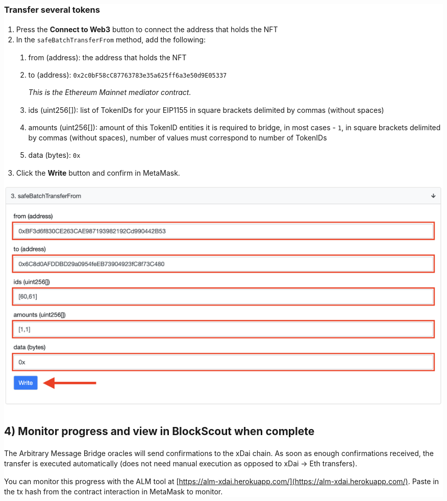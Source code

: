 ### Transfer several tokens

1. Press the **Connect to Web3** button to connect the address that holds the NFT
2. In the `safeBatchTransferFrom` method, add the following:
   1. from \(address\): the address that holds the NFT
   2. to \(address\): `0x2c0bF58cC87763783e35a625ff6a3e50d9E05337`

      _This is the Ethereum Mainnet mediator contract._

   3. ids \(uint256\[\]\): list of TokenIDs for your EIP1155 in square brackets delimited by commas \(without spaces\)
   4. amounts \(uint256\[\]\): amount of this TokenID entities it is required to bridge, in most cases - `1`, in square brackets delimited by commas \(without spaces\), number of values must correspond to number of TokenIDs
   5. data \(bytes\): `0x`
3. Click the **Write** button and confirm in MetaMask.

![](../../.gitbook/assets/image%20%28164%29.png)

## 4\) Monitor progress and view in BlockScout when complete <a id="4-monitor-progress-and-view-in-blockscout-when-complete"></a>

The Arbitrary Message Bridge oracles will send confirmations to the xDai chain. As soon as enough confirmations received, the transfer is executed automatically \(does not need manual execution as opposed to xDai -&gt; Eth transfers\).

You can monitor this progress with the ALM tool at [https://alm-xdai.herokuapp.com/](https://alm-xdai.herokuapp.com/). Paste in the tx hash from the contract interaction in MetaMask to monitor.
